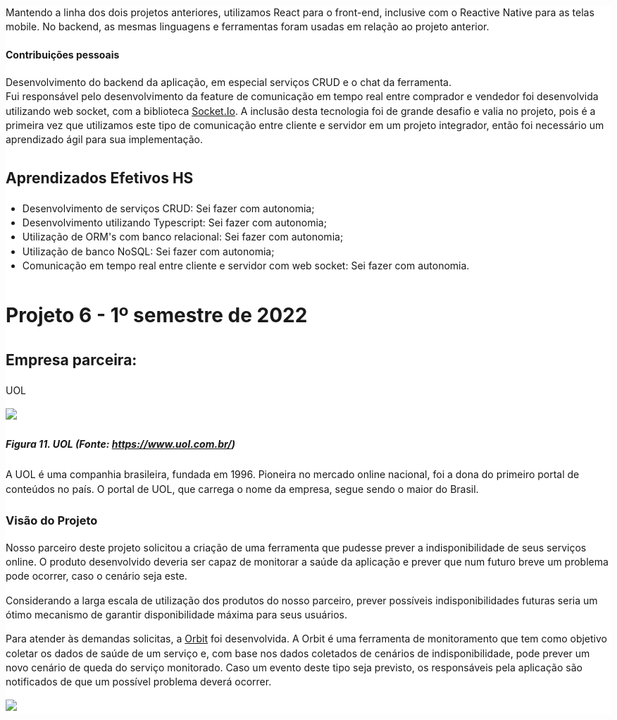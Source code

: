 Mantendo a linha dos dois projetos anteriores, utilizamos React para o front-end, inclusive com o Reactive Native para as telas mobile.
No backend, as mesmas linguagens e ferramentas foram usadas em relação ao projeto anterior.

#### Contribuições pessoais
Desenvolvimento do backend da aplicação, em especial serviços CRUD e o chat da ferramenta. <br/>
Fui responsável pelo desenvolvimento da feature de comunicação em tempo real entre comprador e vendedor foi desenvolvida utilizando web socket, com a biblioteca [Socket.Io](https://socket.io/). A inclusão desta tecnologia foi de grande desafio e valia no projeto, pois é a primeira vez que utilizamos este tipo de comunicação entre cliente e servidor em um projeto integrador, então foi necessário um aprendizado ágil para sua implementação.<br/>


## Aprendizados Efetivos HS
- Desenvolvimento de serviços CRUD: Sei fazer com autonomia; 
- Desenvolvimento utilizando Typescript: Sei fazer com autonomia; 
- Utilização de ORM's com banco relacional: Sei fazer com autonomia; 
- Utilização de banco NoSQL: Sei fazer com autonomia;
- Comunicação em tempo real entre cliente e servidor com web socket: Sei fazer com autonomia.


# Projeto 6 - 1º semestre de 2022
## Empresa parceira:
UOL

<img src="https://conteudo.imguol.com.br/c/home/layout/vueland/icons/brand/uol-logo-full.svg?v4" height="150"/>

##### *Figura 11. UOL (Fonte: https://www.uol.com.br/)*

A UOL é uma companhia brasileira, fundada em 1996. Pioneira no mercado online nacional, foi a dona do primeiro portal de conteúdos no país. O portal de UOL, que carrega o nome da empresa, segue sendo o maior do Brasil.

### Visão do Projeto

Nosso parceiro deste projeto solicitou a criação de uma ferramenta que pudesse prever a indisponibilidade de seus serviços online. O produto desenvolvido deveria ser capaz de monitorar a saúde da aplicação e prever que num futuro breve um problema pode ocorrer, caso o cenário seja este.

Considerando a larga escala de utilização dos produtos do nosso parceiro, prever possíveis indisponibilidades futuras seria um ótimo mecanismo de garantir disponibilidade máxima para seus usuários. 

Para atender às demandas solicitas, a [Orbit](https://github.com/orbit-api) foi desenvolvida. A Orbit é uma ferramenta de monitoramento que tem como objetivo coletar os dados de saúde de um serviço e, com base nos dados coletados de cenários de indisponibilidade, pode prever um novo cenário de queda do serviço monitorado. Caso um evento deste tipo seja previsto, os responsáveis pela aplicação são notificados de que um possível problema deverá ocorrer.


<img src="https://user-images.githubusercontent.com/56441318/160112708-193a18fe-2241-427c-8fe0-2dc23324b48a.png" height="500"/>
